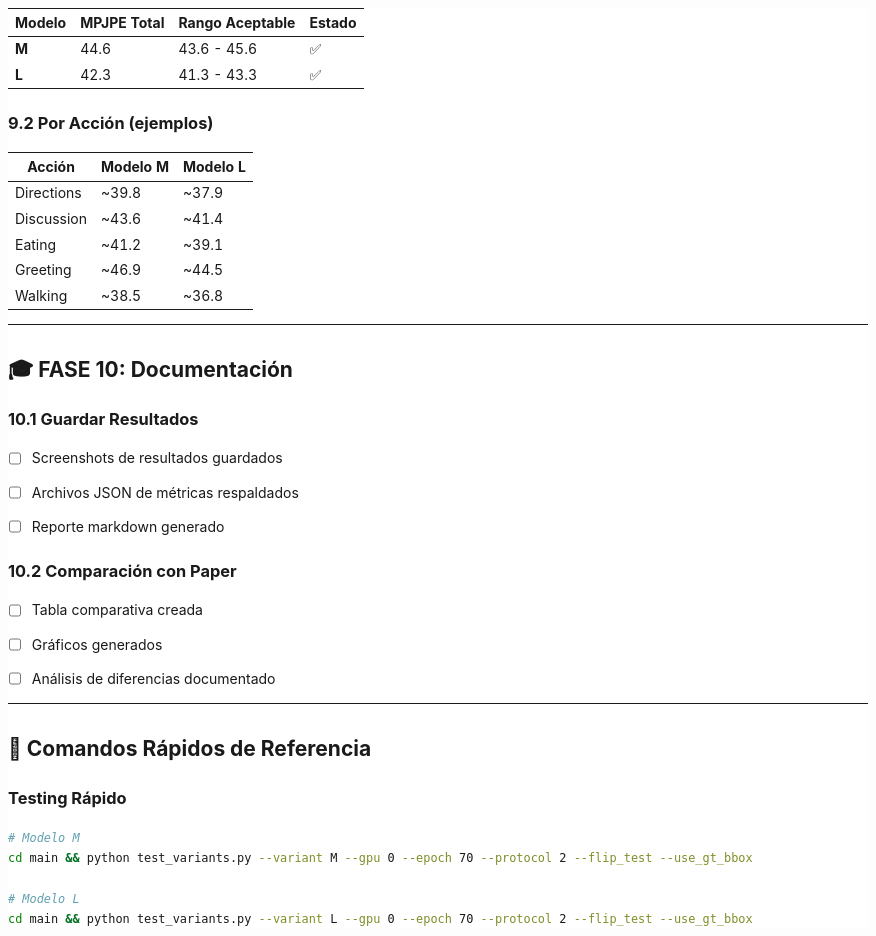 | Modelo | MPJPE Total | Rango Aceptable | Estado |
|--------|-------------|-----------------|--------|
| **M**  | 44.6        | 43.6 - 45.6     | ✅     |
| **L**  | 42.3        | 41.3 - 43.3     | ✅     |

### 9.2 Por Acción (ejemplos)

| Acción       | Modelo M | Modelo L |
|--------------|----------|----------|
| Directions   | ~39.8    | ~37.9    |
| Discussion   | ~43.6    | ~41.4    |
| Eating       | ~41.2    | ~39.1    |
| Greeting     | ~46.9    | ~44.5    |
| Walking      | ~38.5    | ~36.8    |

---

## 🎓 FASE 10: Documentación

### 10.1 Guardar Resultados

- [ ] Screenshots de resultados guardados

- [ ] Archivos JSON de métricas respaldados

- [ ] Reporte markdown generado

### 10.2 Comparación con Paper

- [ ] Tabla comparativa creada

- [ ] Gráficos generados

- [ ] Análisis de diferencias documentado

---

## 🚀 Comandos Rápidos de Referencia

### Testing Rápido

```bash
# Modelo M
cd main && python test_variants.py --variant M --gpu 0 --epoch 70 --protocol 2 --flip_test --use_gt_bbox

# Modelo L
cd main && python test_variants.py --variant L --gpu 0 --epoch 70 --protocol 2 --flip_test --use_gt_bbox
```
